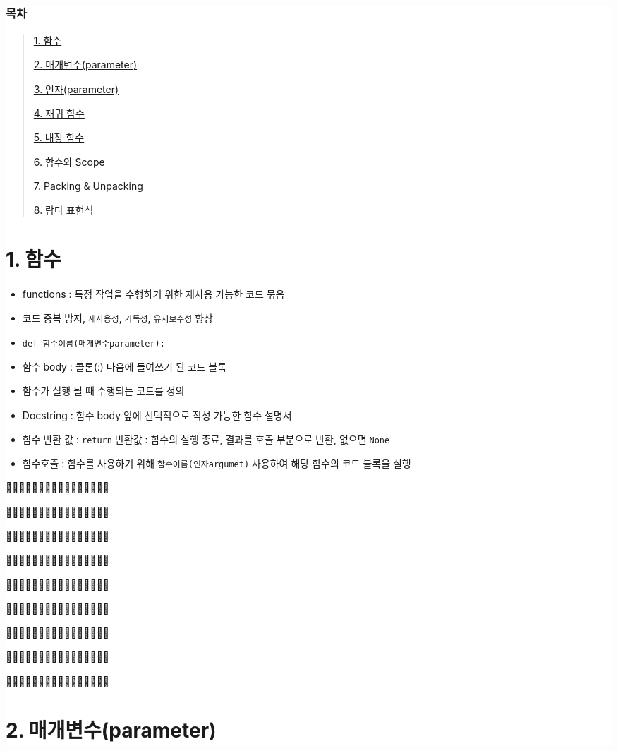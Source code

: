 ### 목차

> [1. 함수](#1-함수)
> 
> [2. 매개변수(parameter)](#2-매개변수parameter)
> 
> [3. 인자(parameter)](#3-인자argumet)
> 
> [4. 재귀 함수](#4-재귀-함수)
> 
> [5. 내장 함수](#5-내장-함수)
> 
> [6. 함수와 Scope](#6-함수와-Scope)
> 
> [7. Packing & Unpacking](#7-Packing--Unpacking)
> 
> [8. 람다 표현식](#8-람다-표현식참고)

# 1. 함수

- functions : 특정 작업을 수행하기 위한 재사용 가능한 코드 묶음

- 코드 중복 방지, `재사용성`, `가독성`, `유지보수성` 향상

- `def 함수이름(매개변수parameter):`

- 함수 body : 콜론(:) 다음에 들여쓰기 된 코드 블록

- 함수가 실행 될 때 수행되는 코드를 정의

- Docstring : 함수 body 앞에 선택적으로 작성 가능한 함수 설명서

- 함수 반환 값 : `return` 반환값 : 함수의 실행 종료, 결과를 호출 부분으로 반환, 없으면 `None`

- 함수호출 : 함수를 사용하기 위해 `함수이름(인자argumet)` 사용하여 해당 함수의 코드 블록을 실행



🤍🤍🤍🤍🤍🤍🤍🤍🤍🤍🤍🤍🤍🤍🤍🤍

🤍🤍🤍🤍💤💤💤💤🤍🤍🤍🤍🤍🤍🤍🤍

🤍🤍🤍🤍🤍🤍💤🤍💤💤💤💤💤💤💤🤍

🤍💤💤💤🤍💤🤍🤍💤💤💤💤💤💤🤍🤍

🤍🤍💤🤍💤💤💤💤🤍🤍🤍💤💤🤍🤍🤍

🤍💤💤💤🤍🤍🤍🤍🤍🤍💤💤🤍🤍🤍🤍

🤍🤍🤍🤍🤍🤍🤍🤍🤍💤💤💤💤💤💤🤍

🤍🤍🤍🤍🤍🤍🤍🤍💤💤💤💤💤💤💤🤍

🤍🤍🤍🤍🤍🤍🤍🤍🤍🤍🤍🤍🤍🤍🤍🤍



# 2. 매개변수(parameter)
